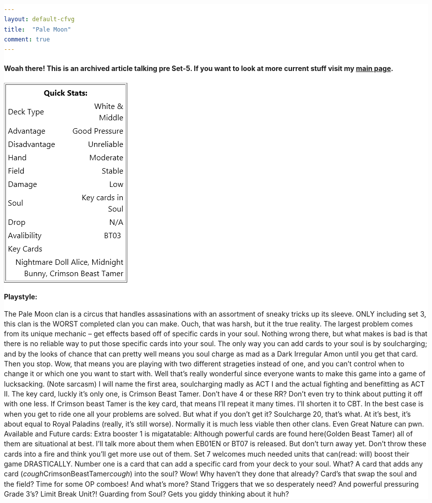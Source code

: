 ```yaml
---
layout: default-cfvg
title:  "Pale Moon"
comment: true
---
```

#### Woah there! This is an archived article talking pre Set-5. If you want to look at more current stuff visit my [main page](/cfvg).

![Quick Overview](/cfvg/image/quick-palemoon.png)

**Playstyle:**

The Pale Moon clan is a circus that handles assasinations with an assortment of sneaky tricks up its sleeve. ONLY including set 3, this clan is the WORST completed clan you can make. Ouch, that was harsh, but it the true reality. The largest problem comes from its unique mechanic – get effects based off of specific cards in your soul. Nothing wrong there, but what makes is bad is that there is no reliable way to put those specific cards into your soul. The only way you can add cards to your soul is by soulcharging; and by the looks of chance that can pretty well means you soul charge as mad as a Dark Irregular Amon until you get that card. Then you stop. Wow, that means you are playing with two different strageties instead of one, and you can’t control when to change it or which one you want to start with. Well that’s really wonderful since everyone wants to make this game into a game of lucksacking. (Note sarcasm) I will name the first area, soulcharging madly as ACT I and the actual fighting and benefitting as ACT II.  The key card, luckly it’s only one, is Crimson Beast Tamer. Don’t have 4 or these RR? Don’t even try to think about putting it off with one less. If Crimson beast Tamer is the key card, that means I’ll repeat it many times. I’ll shorten it to CBT. In the best case is when you get to ride one all your problems are solved. But what if you don’t get it? Soulcharge 20, that’s what. At it’s best, it’s about equal to Royal Paladins (really, it’s still worse). Normally it is much less viable then other clans. Even Great Nature can pwn. Available and Future cards: Extra booster 1 is migatatable: Although powerful cards are found here(Golden Beast Tamer) all of them are situational at best. I’ll talk more about them when EB01EN or BT07 is released. But don’t turn away yet. Don’t throw these cards into a fire and think you’ll get more use out of them. Set 7 welcomes much needed units that can(read: will) boost their game DRASTICALLY. Number one is a card that can add a specific card from your deck to your soul. What? A card that adds any card (*cough*CrimsonBeastTamer*cough*) into the soul? Wow! Why haven’t they done that already? Card’s that swap the soul and the field? Time for some OP comboes! And what’s more? Stand Triggers that we so desperately need? And powerful pressuring Grade 3’s? Limit Break Unit?! Guarding from Soul? Gets you giddy thinking about it huh?
